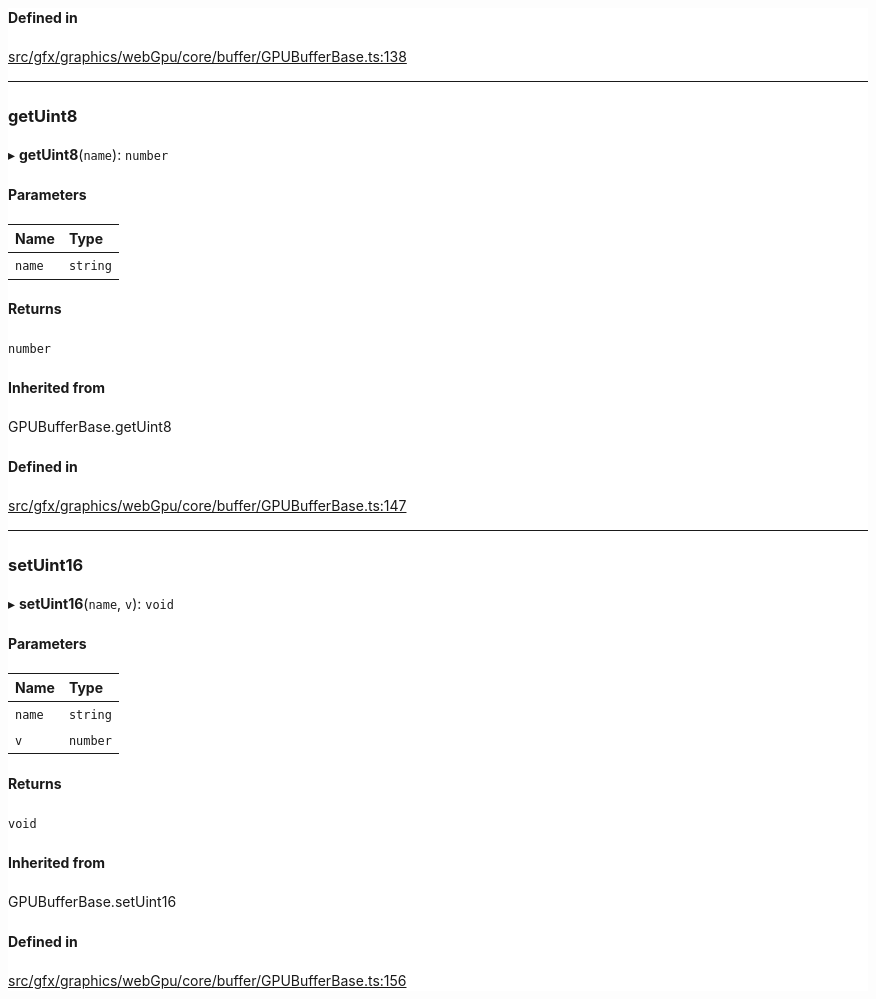 #### Defined in

[src/gfx/graphics/webGpu/core/buffer/GPUBufferBase.ts:138](https://github.com/Orillusion/orillusion/blob/main/src/gfx/graphics/webGpu/core/buffer/GPUBufferBase.ts#L138)

___

### getUint8

▸ **getUint8**(`name`): `number`

#### Parameters

| Name | Type |
| :------ | :------ |
| `name` | `string` |

#### Returns

`number`

#### Inherited from

GPUBufferBase.getUint8

#### Defined in

[src/gfx/graphics/webGpu/core/buffer/GPUBufferBase.ts:147](https://github.com/Orillusion/orillusion/blob/main/src/gfx/graphics/webGpu/core/buffer/GPUBufferBase.ts#L147)

___

### setUint16

▸ **setUint16**(`name`, `v`): `void`

#### Parameters

| Name | Type |
| :------ | :------ |
| `name` | `string` |
| `v` | `number` |

#### Returns

`void`

#### Inherited from

GPUBufferBase.setUint16

#### Defined in

[src/gfx/graphics/webGpu/core/buffer/GPUBufferBase.ts:156](https://github.com/Orillusion/orillusion/blob/main/src/gfx/graphics/webGpu/core/buffer/GPUBufferBase.ts#L156)
